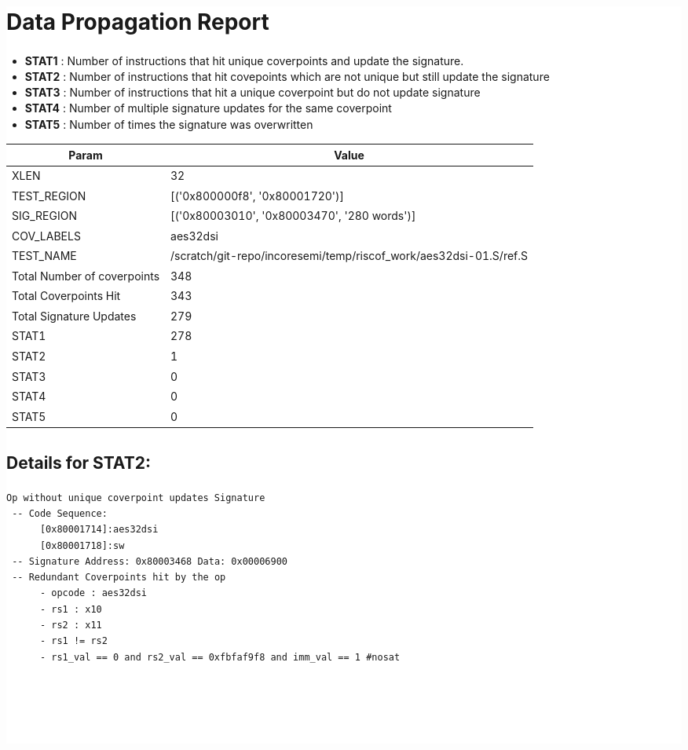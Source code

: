 
# Data Propagation Report

- **STAT1** : Number of instructions that hit unique coverpoints and update the signature.
- **STAT2** : Number of instructions that hit covepoints which are not unique but still update the signature
- **STAT3** : Number of instructions that hit a unique coverpoint but do not update signature
- **STAT4** : Number of multiple signature updates for the same coverpoint
- **STAT5** : Number of times the signature was overwritten

| Param                     | Value    |
|---------------------------|----------|
| XLEN                      | 32      |
| TEST_REGION               | [('0x800000f8', '0x80001720')]      |
| SIG_REGION                | [('0x80003010', '0x80003470', '280 words')]      |
| COV_LABELS                | aes32dsi      |
| TEST_NAME                 | /scratch/git-repo/incoresemi/temp/riscof_work/aes32dsi-01.S/ref.S    |
| Total Number of coverpoints| 348     |
| Total Coverpoints Hit     | 343      |
| Total Signature Updates   | 279      |
| STAT1                     | 278      |
| STAT2                     | 1      |
| STAT3                     | 0     |
| STAT4                     | 0     |
| STAT5                     | 0     |

## Details for STAT2:

```
Op without unique coverpoint updates Signature
 -- Code Sequence:
      [0x80001714]:aes32dsi
      [0x80001718]:sw
 -- Signature Address: 0x80003468 Data: 0x00006900
 -- Redundant Coverpoints hit by the op
      - opcode : aes32dsi
      - rs1 : x10
      - rs2 : x11
      - rs1 != rs2
      - rs1_val == 0 and rs2_val == 0xfbfaf9f8 and imm_val == 1 #nosat






```
